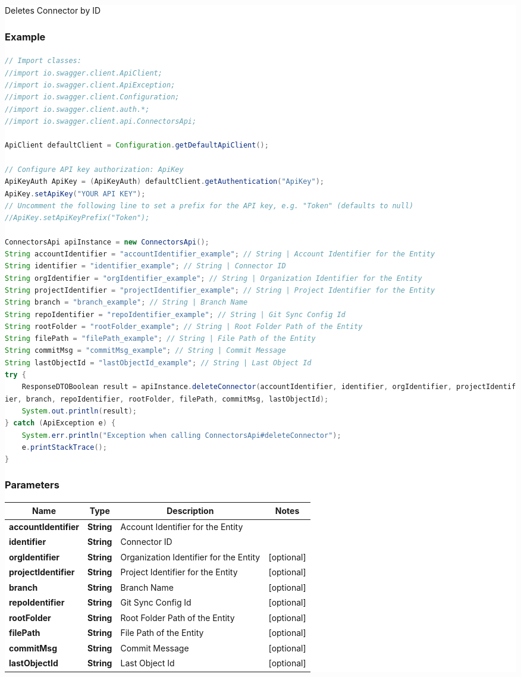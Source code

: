 Deletes Connector by ID

### Example
```java
// Import classes:
//import io.swagger.client.ApiClient;
//import io.swagger.client.ApiException;
//import io.swagger.client.Configuration;
//import io.swagger.client.auth.*;
//import io.swagger.client.api.ConnectorsApi;

ApiClient defaultClient = Configuration.getDefaultApiClient();

// Configure API key authorization: ApiKey
ApiKeyAuth ApiKey = (ApiKeyAuth) defaultClient.getAuthentication("ApiKey");
ApiKey.setApiKey("YOUR API KEY");
// Uncomment the following line to set a prefix for the API key, e.g. "Token" (defaults to null)
//ApiKey.setApiKeyPrefix("Token");

ConnectorsApi apiInstance = new ConnectorsApi();
String accountIdentifier = "accountIdentifier_example"; // String | Account Identifier for the Entity
String identifier = "identifier_example"; // String | Connector ID
String orgIdentifier = "orgIdentifier_example"; // String | Organization Identifier for the Entity
String projectIdentifier = "projectIdentifier_example"; // String | Project Identifier for the Entity
String branch = "branch_example"; // String | Branch Name
String repoIdentifier = "repoIdentifier_example"; // String | Git Sync Config Id
String rootFolder = "rootFolder_example"; // String | Root Folder Path of the Entity
String filePath = "filePath_example"; // String | File Path of the Entity
String commitMsg = "commitMsg_example"; // String | Commit Message
String lastObjectId = "lastObjectId_example"; // String | Last Object Id
try {
    ResponseDTOBoolean result = apiInstance.deleteConnector(accountIdentifier, identifier, orgIdentifier, projectIdentifier, branch, repoIdentifier, rootFolder, filePath, commitMsg, lastObjectId);
    System.out.println(result);
} catch (ApiException e) {
    System.err.println("Exception when calling ConnectorsApi#deleteConnector");
    e.printStackTrace();
}
```

### Parameters

Name | Type | Description  | Notes
------------- | ------------- | ------------- | -------------
 **accountIdentifier** | **String**| Account Identifier for the Entity |
 **identifier** | **String**| Connector ID |
 **orgIdentifier** | **String**| Organization Identifier for the Entity | [optional]
 **projectIdentifier** | **String**| Project Identifier for the Entity | [optional]
 **branch** | **String**| Branch Name | [optional]
 **repoIdentifier** | **String**| Git Sync Config Id | [optional]
 **rootFolder** | **String**| Root Folder Path of the Entity | [optional]
 **filePath** | **String**| File Path of the Entity | [optional]
 **commitMsg** | **String**| Commit Message | [optional]
 **lastObjectId** | **String**| Last Object Id | [optional]
